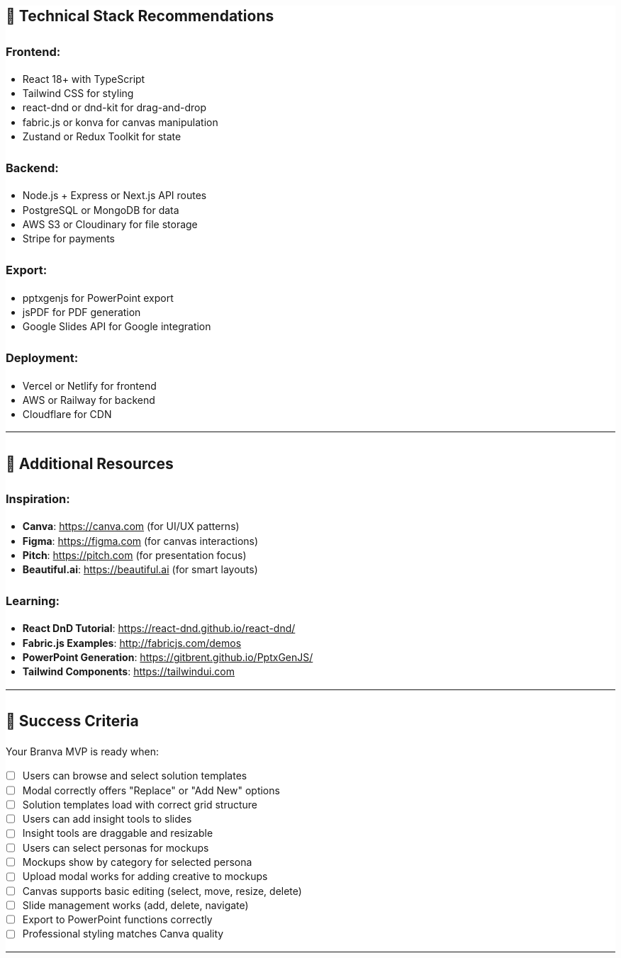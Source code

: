 
## 🔧 Technical Stack Recommendations

### Frontend:
- React 18+ with TypeScript
- Tailwind CSS for styling
- react-dnd or dnd-kit for drag-and-drop
- fabric.js or konva for canvas manipulation
- Zustand or Redux Toolkit for state

### Backend:
- Node.js + Express or Next.js API routes
- PostgreSQL or MongoDB for data
- AWS S3 or Cloudinary for file storage
- Stripe for payments

### Export:
- pptxgenjs for PowerPoint export
- jsPDF for PDF generation
- Google Slides API for Google integration

### Deployment:
- Vercel or Netlify for frontend
- AWS or Railway for backend
- Cloudflare for CDN

---

## 📖 Additional Resources

### Inspiration:
- **Canva**: https://canva.com (for UI/UX patterns)
- **Figma**: https://figma.com (for canvas interactions)
- **Pitch**: https://pitch.com (for presentation focus)
- **Beautiful.ai**: https://beautiful.ai (for smart layouts)

### Learning:
- **React DnD Tutorial**: https://react-dnd.github.io/react-dnd/
- **Fabric.js Examples**: http://fabricjs.com/demos
- **PowerPoint Generation**: https://gitbrent.github.io/PptxGenJS/
- **Tailwind Components**: https://tailwindui.com

---

## 🎯 Success Criteria

Your Branva MVP is ready when:

- [ ] Users can browse and select solution templates
- [ ] Modal correctly offers "Replace" or "Add New" options
- [ ] Solution templates load with correct grid structure
- [ ] Users can add insight tools to slides
- [ ] Insight tools are draggable and resizable
- [ ] Users can select personas for mockups
- [ ] Mockups show by category for selected persona
- [ ] Upload modal works for adding creative to mockups
- [ ] Canvas supports basic editing (select, move, resize, delete)
- [ ] Slide management works (add, delete, navigate)
- [ ] Export to PowerPoint functions correctly
- [ ] Professional styling matches Canva quality

---